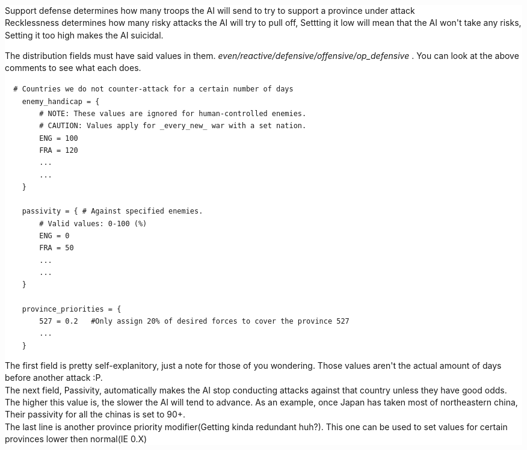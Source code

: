 Support defense determines how many troops the AI will send to try to
support a province under attack  
Recklessness determines how many risky attacks the AI will try to pull
off, Settting it low will mean that the AI won't take any risks, Setting
it too high makes the AI suicidal.  
  
The distribution fields must have said values in them.
*even/reactive/defensive/offensive/op_defensive* . You can look at the
above comments to see what each does.

      # Countries we do not counter-attack for a certain number of days
        enemy_handicap = {
            # NOTE: These values are ignored for human-controlled enemies.
            # CAUTION: Values apply for _every_new_ war with a set nation.
            ENG = 100
            FRA = 120
            ...
            ...
        }

        passivity = { # Against specified enemies.
            # Valid values: 0-100 (%)
            ENG = 0
            FRA = 50
            ...
            ...
        }
        
        province_priorities = {
            527 = 0.2   #Only assign 20% of desired forces to cover the province 527
            ...
        }

The first field is pretty self-explanitory, just a note for those of you
wondering. Those values aren't the actual amount of days before another
attack :P.  
The next field, Passivity, automatically makes the AI stop conducting
attacks against that country unless they have good odds. The higher this
value is, the slower the AI will tend to advance. As an example, once
Japan has taken most of northeastern china, Their passivity for all the
chinas is set to 90+.  
The last line is another province priority modifier(Getting kinda
redundant huh?). This one can be used to set values for certain
provinces lower then normal(IE 0.X)
